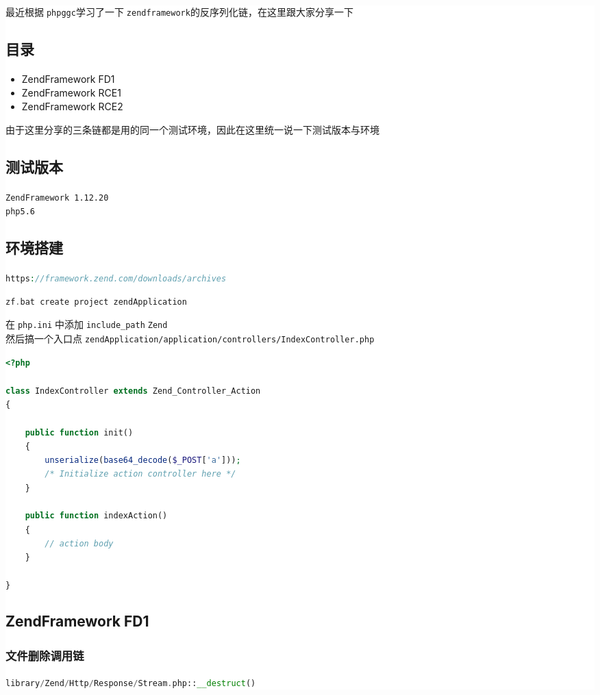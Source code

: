 最近根据 `phpggc`学习了一下 `zendframework`的反序列化链，在这里跟大家分享一下

目录
--

- ZendFramework FD1
- ZendFramework RCE1
- ZendFramework RCE2

由于这里分享的三条链都是用的同一个测试环境，因此在这里统一说一下测试版本与环境

测试版本
----

`ZendFramework 1.12.20`  
`php5.6`

环境搭建
----

```php
https://framework.zend.com/downloads/archives
```

```php
zf.bat create project zendApplication
```

在 `php.ini` 中添加 `include_path` `Zend`  
然后搞一个入口点 `zendApplication/application/controllers/IndexController.php`

```php
<?php

class IndexController extends Zend_Controller_Action
{

    public function init()
    {
        unserialize(base64_decode($_POST['a']));
        /* Initialize action controller here */
    }

    public function indexAction()
    {
        // action body
    }

}
```

ZendFramework FD1
-----------------

### 文件删除调用链

```php
library/Zend/Http/Response/Stream.php::__destruct()
```

